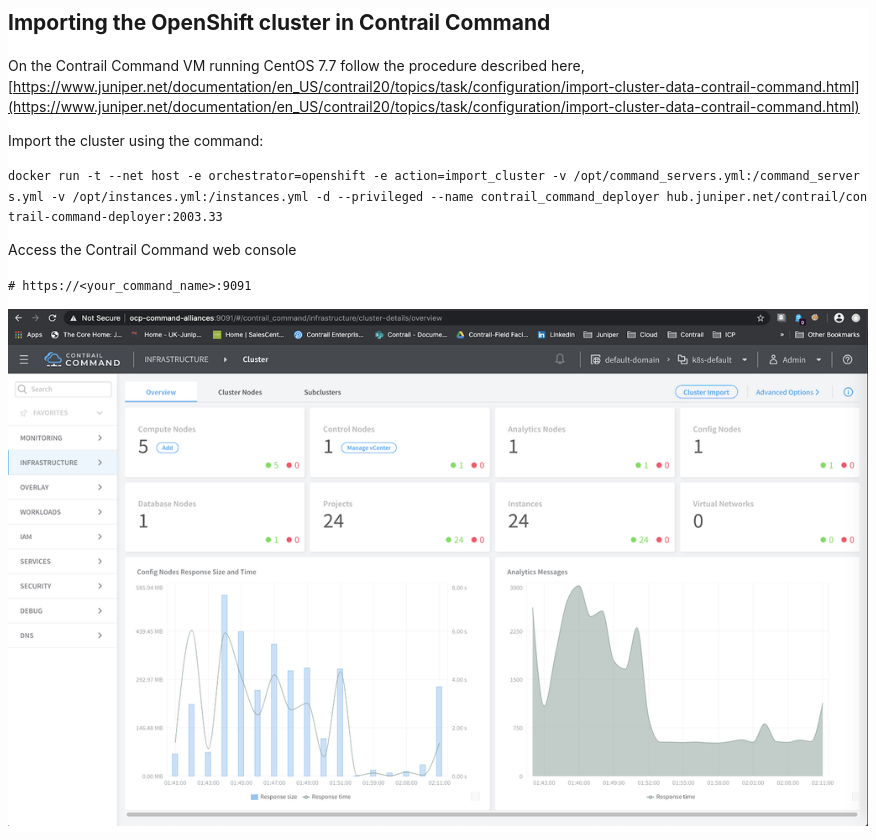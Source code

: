 

## Importing the OpenShift cluster in Contrail Command

On the Contrail Command VM running CentOS 7.7 follow the procedure described here, [https://www.juniper.net/documentation/en_US/contrail20/topics/task/configuration/import-cluster-data-contrail-command.html](https://www.juniper.net/documentation/en_US/contrail20/topics/task/configuration/import-cluster-data-contrail-command.html)

Import the cluster using the command:


  ```text
docker run -t --net host -e orchestrator=openshift -e action=import_cluster -v /opt/command_servers.yml:/command_servers.yml -v /opt/instances.yml:/instances.yml -d --privileged --name contrail_command_deployer hub.juniper.net/contrail/contrail-command-deployer:2003.33
```


Access the Contrail Command web console


  ```text
# https://<your_command_name>:9091
```





![alt_text](images/image8.png "image_tooltip")
